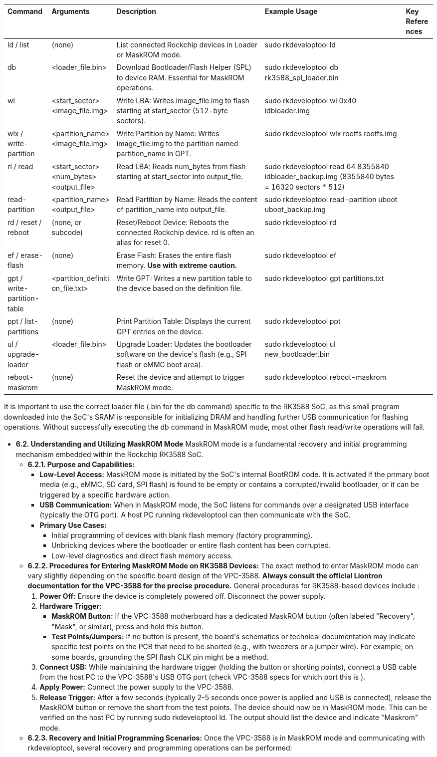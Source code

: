 | Command | Arguments | Description | Example Usage | Key References |
| :---- | :---- | :---- | :---- | :---- |
| ld / list | (none) | List connected Rockchip devices in Loader or MaskROM mode. | sudo rkdeveloptool ld |  |
| db | \<loader\_file.bin\> | Download Bootloader/Flash Helper (SPL) to device RAM. Essential for MaskROM operations. | sudo rkdeveloptool db rk3588\_spl\_loader.bin |  |
| wl | \<start\_sector\> \<image\_file.img\> | Write LBA: Writes image\_file.img to flash starting at start\_sector (512-byte sectors). | sudo rkdeveloptool wl 0x40 idbloader.img |  |
| wlx / write-partition | \<partition\_name\> \<image\_file.img\> | Write Partition by Name: Writes image\_file.img to the partition named partition\_name in GPT. | sudo rkdeveloptool wlx rootfs rootfs.img |  |
| rl / read | \<start\_sector\> \<num\_bytes\> \<output\_file\> | Read LBA: Reads num\_bytes from flash starting at start\_sector into output\_file. | sudo rkdeveloptool read 64 8355840 idbloader\_backup.img (8355840 bytes \= 16320 sectors \* 512\) |  |
| read-partition | \<partition\_name\> \<output\_file\> | Read Partition by Name: Reads the content of partition\_name into output\_file. | sudo rkdeveloptool read-partition uboot uboot\_backup.img |  |
| rd / reset / reboot | (none, or subcode) | Reset/Reboot Device: Reboots the connected Rockchip device. rd is often an alias for reset 0\. | sudo rkdeveloptool rd |  |
| ef / erase-flash | (none) | Erase Flash: Erases the entire flash memory. **Use with extreme caution.** | sudo rkdeveloptool ef |  |
| gpt / write-partition-table | \<partition\_definition\_file.txt\> | Write GPT: Writes a new partition table to the device based on the definition file. | sudo rkdeveloptool gpt partitions.txt |  |
| ppt / list-partitions | (none) | Print Partition Table: Displays the current GPT entries on the device. | sudo rkdeveloptool ppt |  |
| ul / upgrade-loader | \<loader\_file.bin\> | Upgrade Loader: Updates the bootloader software on the device's flash (e.g., SPI flash or eMMC boot area). | sudo rkdeveloptool ul new\_bootloader.bin |  |
| reboot-maskrom | (none) | Reset the device and attempt to trigger MaskROM mode. | sudo rkdeveloptool reboot-maskrom |  |

It is important to use the correct loader file (.bin for the db command) specific to the RK3588 SoC, as this small program downloaded into the SoC's SRAM is responsible for initializing DRAM and handling further USB communication for flashing operations. Without successfully executing the db command in MaskROM mode, most other flash read/write operations will fail.

* **6.2. Understanding and Utilizing MaskROM Mode** MaskROM mode is a fundamental recovery and initial programming mechanism embedded within the Rockchip RK3588 SoC.  
  * **6.2.1. Purpose and Capabilities:**  
    * **Low-Level Access:** MaskROM mode is initiated by the SoC's internal BootROM code. It is activated if the primary boot media (e.g., eMMC, SD card, SPI flash) is found to be empty or contains a corrupted/invalid bootloader, or it can be triggered by a specific hardware action.  
    * **USB Communication:** When in MaskROM mode, the SoC listens for commands over a designated USB interface (typically the OTG port). A host PC running rkdeveloptool can then communicate with the SoC.  
    * **Primary Use Cases:**  
      * Initial programming of devices with blank flash memory (factory programming).  
      * Unbricking devices where the bootloader or entire flash content has been corrupted.  
      * Low-level diagnostics and direct flash memory access.  
  * **6.2.2. Procedures for Entering MaskROM Mode on RK3588 Devices:** The exact method to enter MaskROM mode can vary slightly depending on the specific board design of the VPC-3588. **Always consult the official Liontron documentation for the VPC-3588 for the precise procedure.** General procedures for RK3588-based devices include :  
    1. **Power Off:** Ensure the device is completely powered off. Disconnect the power supply.  
    2. **Hardware Trigger:**  
       * **MaskROM Button:** If the VPC-3588 motherboard has a dedicated MaskROM button (often labeled "Recovery", "Mask", or similar), press and hold this button.  
       * **Test Points/Jumpers:** If no button is present, the board's schematics or technical documentation may indicate specific test points on the PCB that need to be shorted (e.g., with tweezers or a jumper wire). For example, on some boards, grounding the SPI flash CLK pin might be a method.  
    3. **Connect USB:** While maintaining the hardware trigger (holding the button or shorting points), connect a USB cable from the host PC to the VPC-3588's USB OTG port (check VPC-3588 specs for which port this is ).  
    4. **Apply Power:** Connect the power supply to the VPC-3588.  
    5. **Release Trigger:** After a few seconds (typically 2-5 seconds once power is applied and USB is connected), release the MaskROM button or remove the short from the test points. The device should now be in MaskROM mode. This can be verified on the host PC by running sudo rkdeveloptool ld. The output should list the device and indicate "Maskrom" mode.  
  * **6.2.3. Recovery and Initial Programming Scenarios:** Once the VPC-3588 is in MaskROM mode and communicating with rkdeveloptool, several recovery and programming operations can be performed:  